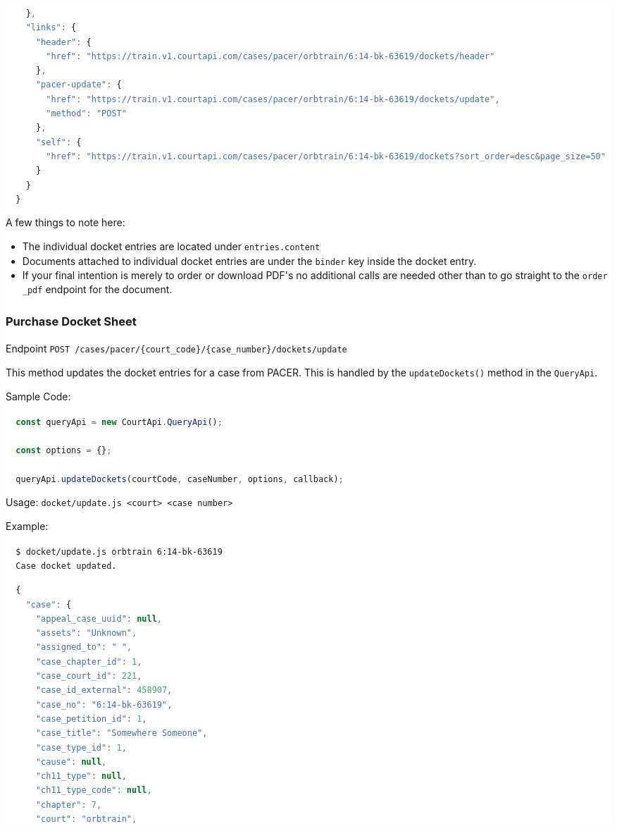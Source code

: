 ```javascript
    },
    "links": {
      "header": {
        "href": "https://train.v1.courtapi.com/cases/pacer/orbtrain/6:14-bk-63619/dockets/header"
      },
      "pacer-update": {
        "href": "https://train.v1.courtapi.com/cases/pacer/orbtrain/6:14-bk-63619/dockets/update",
        "method": "POST"
      },
      "self": {
        "href": "https://train.v1.courtapi.com/cases/pacer/orbtrain/6:14-bk-63619/dockets?sort_order=desc&page_size=50"
      }
    }
  }
```

A few things to note here:

* The individual docket entries are located under `entries.content`
* Documents attached to individual docket entries are under the `binder` key
  inside the docket entry.
* If your final intention is merely to order or download PDF's no additional
  calls are needed other than to go straight to the `order_pdf` endpoint for
  the document.

### Purchase Docket Sheet

Endpoint `POST /cases/pacer/{court_code}/{case_number}/dockets/update`

This method updates the docket entries for a case from PACER.  This is handled
by the `updateDockets()` method in the `QueryApi`.

Sample Code:
```javascript
  const queryApi = new CourtApi.QueryApi();

  const options = {};

  queryApi.updateDockets(courtCode, caseNumber, options, callback);
```

Usage: `docket/update.js <court> <case number>`

Example:
```shell
  $ docket/update.js orbtrain 6:14-bk-63619
  Case docket updated.
```
```javascript
  {
    "case": {
      "appeal_case_uuid": null,
      "assets": "Unknown",
      "assigned_to": " ",
      "case_chapter_id": 1,
      "case_court_id": 221,
      "case_id_external": 458907,
      "case_no": "6:14-bk-63619",
      "case_petition_id": 1,
      "case_title": "Somewhere Someone",
      "case_type_id": 1,
      "cause": null,
      "ch11_type": null,
      "ch11_type_code": null,
      "chapter": 7,
      "court": "orbtrain",
```